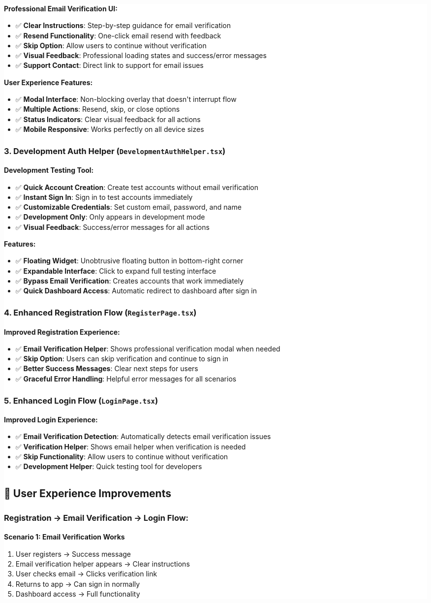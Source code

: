 **Professional Email Verification UI:**
- ✅ **Clear Instructions**: Step-by-step guidance for email verification
- ✅ **Resend Functionality**: One-click email resend with feedback
- ✅ **Skip Option**: Allow users to continue without verification
- ✅ **Visual Feedback**: Professional loading states and success/error messages
- ✅ **Support Contact**: Direct link to support for email issues

**User Experience Features:**
- ✅ **Modal Interface**: Non-blocking overlay that doesn't interrupt flow
- ✅ **Multiple Actions**: Resend, skip, or close options
- ✅ **Status Indicators**: Clear visual feedback for all actions
- ✅ **Mobile Responsive**: Works perfectly on all device sizes

### **3. Development Auth Helper** (`DevelopmentAuthHelper.tsx`)

**Development Testing Tool:**
- ✅ **Quick Account Creation**: Create test accounts without email verification
- ✅ **Instant Sign In**: Sign in to test accounts immediately
- ✅ **Customizable Credentials**: Set custom email, password, and name
- ✅ **Development Only**: Only appears in development mode
- ✅ **Visual Feedback**: Success/error messages for all actions

**Features:**
- ✅ **Floating Widget**: Unobtrusive floating button in bottom-right corner
- ✅ **Expandable Interface**: Click to expand full testing interface
- ✅ **Bypass Email Verification**: Creates accounts that work immediately
- ✅ **Quick Dashboard Access**: Automatic redirect to dashboard after sign in

### **4. Enhanced Registration Flow** (`RegisterPage.tsx`)

**Improved Registration Experience:**
- ✅ **Email Verification Helper**: Shows professional verification modal when needed
- ✅ **Skip Option**: Users can skip verification and continue to sign in
- ✅ **Better Success Messages**: Clear next steps for users
- ✅ **Graceful Error Handling**: Helpful error messages for all scenarios

### **5. Enhanced Login Flow** (`LoginPage.tsx`)

**Improved Login Experience:**
- ✅ **Email Verification Detection**: Automatically detects email verification issues
- ✅ **Verification Helper**: Shows email helper when verification is needed
- ✅ **Skip Functionality**: Allow users to continue without verification
- ✅ **Development Helper**: Quick testing tool for developers

## 🎯 **User Experience Improvements**

### **Registration → Email Verification → Login Flow:**

**Scenario 1: Email Verification Works**
1. User registers → Success message
2. Email verification helper appears → Clear instructions
3. User checks email → Clicks verification link
4. Returns to app → Can sign in normally
5. Dashboard access → Full functionality

